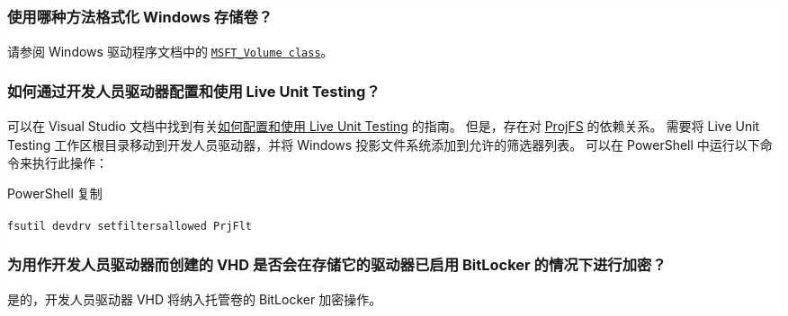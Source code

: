 ### 使用哪种方法格式化 Windows 存储卷？

请参阅 Windows 驱动程序文档中的 [`MSFT_Volume class`](chrome-extension://hajanaajapkhaabfcofdjgjnlgkdkknm/zh-cn/windows-hardware/drivers/storage/format-msft-volume)。

[](chrome-extension://hajanaajapkhaabfcofdjgjnlgkdkknm/_generated_background_page.html#how-to-configure-and-use-live-unit-testing-with-a-dev-drive)

### 如何通过开发人员驱动器配置和使用 Live Unit Testing？

可以在 Visual Studio 文档中找到有关[如何配置和使用 Live Unit Testing](chrome-extension://hajanaajapkhaabfcofdjgjnlgkdkknm/zh-cn/visualstudio/test/live-unit-testing) 的指南。 但是，存在对 [ProjFS](chrome-extension://hajanaajapkhaabfcofdjgjnlgkdkknm/zh-cn/windows/win32/projfs/projected-file-system) 的依赖关系。 需要将 Live Unit Testing 工作区根目录移动到开发人员驱动器，并将 Windows 投影文件系统添加到允许的筛选器列表。 可以在 PowerShell 中运行以下命令来执行此操作：

PowerShell 复制

```
fsutil devdrv setfiltersallowed PrjFlt

```

[](chrome-extension://hajanaajapkhaabfcofdjgjnlgkdkknm/_generated_background_page.html#will-a-vhd-created-for-use-as-a-dev-drive-be-encrypted-when-the-drive-storing-it-is-bitlocker-enabled)

### 为用作开发人员驱动器而创建的 VHD 是否会在存储它的驱动器已启用 BitLocker 的情况下进行加密？

是的，开发人员驱动器 VHD 将纳入托管卷的 BitLocker 加密操作。
